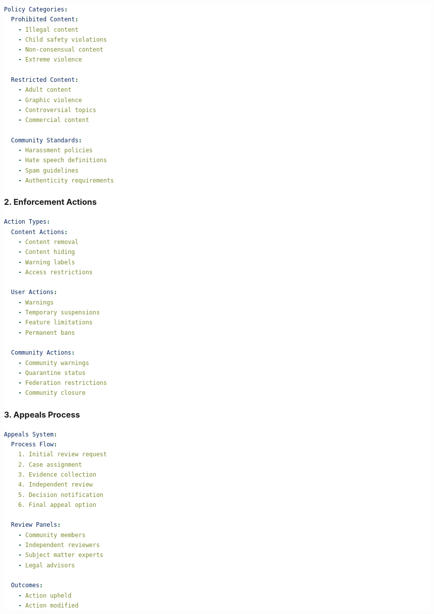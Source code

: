 ```yaml
Policy Categories:
  Prohibited Content:
    - Illegal content
    - Child safety violations
    - Non-consensual content
    - Extreme violence
    
  Restricted Content:
    - Adult content
    - Graphic violence
    - Controversial topics
    - Commercial content
    
  Community Standards:
    - Harassment policies
    - Hate speech definitions
    - Spam guidelines
    - Authenticity requirements
```

### 2. Enforcement Actions

```yaml
Action Types:
  Content Actions:
    - Content removal
    - Content hiding
    - Warning labels
    - Access restrictions
    
  User Actions:
    - Warnings
    - Temporary suspensions
    - Feature limitations
    - Permanent bans
    
  Community Actions:
    - Community warnings
    - Quarantine status
    - Federation restrictions
    - Community closure
```

### 3. Appeals Process

```yaml
Appeals System:
  Process Flow:
    1. Initial review request
    2. Case assignment
    3. Evidence collection
    4. Independent review
    5. Decision notification
    6. Final appeal option
    
  Review Panels:
    - Community members
    - Independent reviewers
    - Subject matter experts
    - Legal advisors
    
  Outcomes:
    - Action upheld
    - Action modified
```